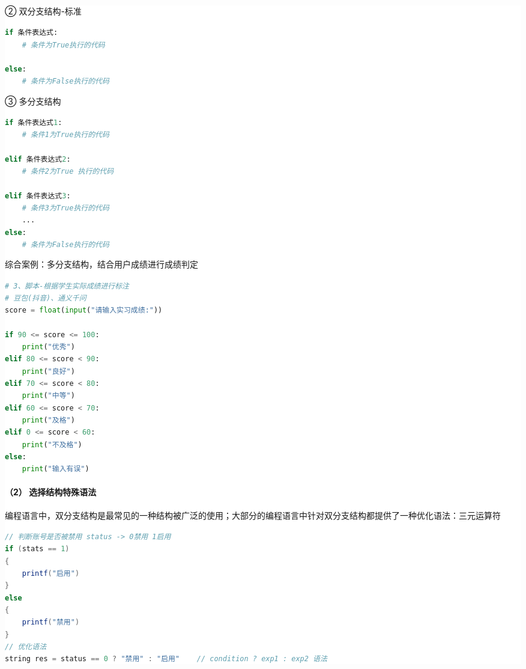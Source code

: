 ② 双分支结构-标准

```python
if 条件表达式:
    # 条件为True执行的代码
    
else:
    # 条件为False执行的代码
```

③ 多分支结构

```python
if 条件表达式1:
    # 条件1为True执行的代码

elif 条件表达式2:
    # 条件2为True 执行的代码
    
elif 条件表达式3:
    # 条件3为True执行的代码
    ...
else:
    # 条件为False执行的代码
```



综合案例：多分支结构，结合用户成绩进行成绩判定

```python
# 3、脚本-根据学生实际成绩进行标注
# 豆包(抖音)、通义千问
score = float(input("请输入实习成绩:"))

if 90 <= score <= 100:
    print("优秀")
elif 80 <= score < 90:
    print("良好")
elif 70 <= score < 80:
    print("中等")
elif 60 <= score < 70:
    print("及格")
elif 0 <= score < 60:
    print("不及格")
else:
    print("输入有误")
```



#### （2） 选择结构特殊语法

编程语言中，双分支结构是最常见的一种结构被广泛的使用；大部分的编程语言中针对双分支结构都提供了一种优化语法：三元运算符

```java
// 判断账号是否被禁用 status -> 0禁用 1启用
if (stats == 1) 
{
    printf("启用")
}
else
{
    printf("禁用")
}
// 优化语法
string res = status == 0 ? "禁用" : "启用"    // condition ? exp1 : exp2 语法
```
